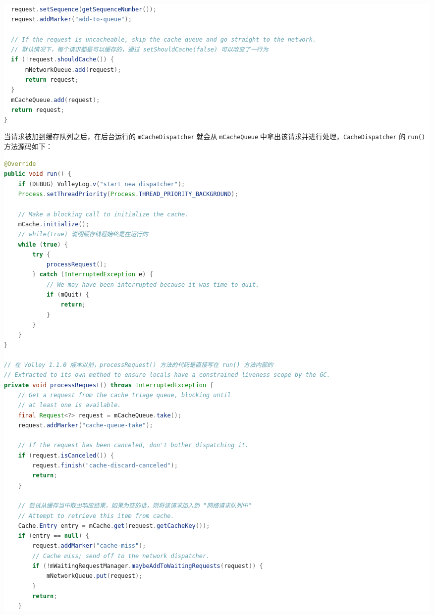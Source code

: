```java
  request.setSequence(getSequenceNumber());
  request.addMarker("add-to-queue");

  // If the request is uncacheable, skip the cache queue and go straight to the network.
  // 默认情况下，每个请求都是可以缓存的，通过 setShouldCache(false) 可以改变了一行为
  if (!request.shouldCache()) {
      mNetworkQueue.add(request);
      return request;
  }
  mCacheQueue.add(request);
  return request;
}
```

当请求被加到缓存队列之后，在后台运行的 `mCacheDispatcher` 就会从 `mCacheQueue` 中拿出该请求并进行处理，`CacheDispatcher` 的 `run()` 方法源码如下：

```java
@Override
public void run() {
    if (DEBUG) VolleyLog.v("start new dispatcher");
    Process.setThreadPriority(Process.THREAD_PRIORITY_BACKGROUND);

    // Make a blocking call to initialize the cache.
    mCache.initialize();
    // while(true) 说明缓存线程始终是在运行的
    while (true) {
        try {
            processRequest();
        } catch (InterruptedException e) {
            // We may have been interrupted because it was time to quit.
            if (mQuit) {
                return;
            }
        }
    }
}

// 在 Volley 1.1.0 版本以前，processRequest() 方法的代码是直接写在 run() 方法内部的
// Extracted to its own method to ensure locals have a constrained liveness scope by the GC.
private void processRequest() throws InterruptedException {
    // Get a request from the cache triage queue, blocking until
    // at least one is available.
    final Request<?> request = mCacheQueue.take();
    request.addMarker("cache-queue-take");

    // If the request has been canceled, don't bother dispatching it.
    if (request.isCanceled()) {
        request.finish("cache-discard-canceled");
        return;
    }

    // 尝试从缓存当中取出响应结果，如果为空的话，则将该请求加入到 "网络请求队列中"
    // Attempt to retrieve this item from cache.
    Cache.Entry entry = mCache.get(request.getCacheKey());
    if (entry == null) {
        request.addMarker("cache-miss");
        // Cache miss; send off to the network dispatcher.
        if (!mWaitingRequestManager.maybeAddToWaitingRequests(request)) {
            mNetworkQueue.put(request);
        }
        return;
    }

```